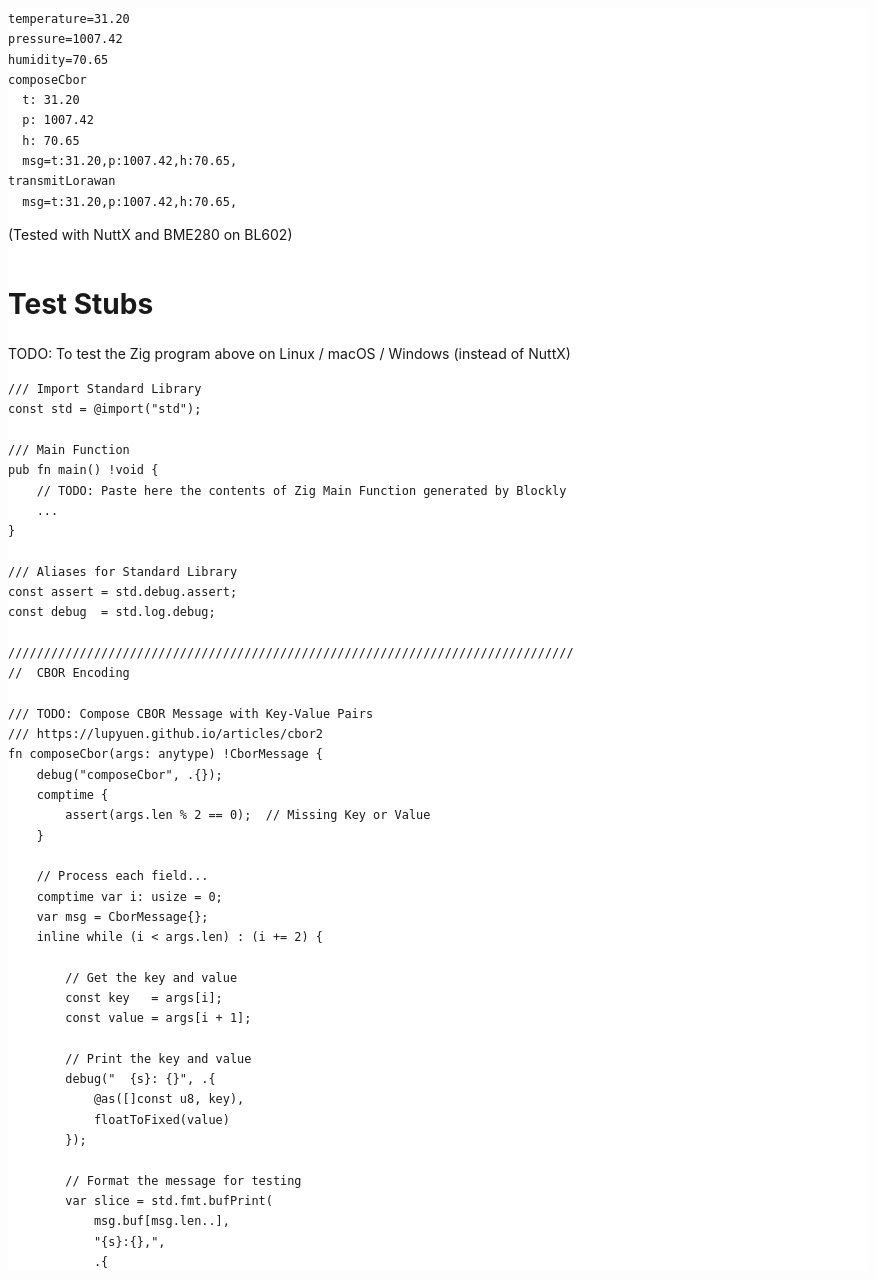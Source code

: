 ```text
temperature=31.20
pressure=1007.42
humidity=70.65
composeCbor
  t: 31.20
  p: 1007.42
  h: 70.65
  msg=t:31.20,p:1007.42,h:70.65,
transmitLorawan
  msg=t:31.20,p:1007.42,h:70.65,
```

(Tested with NuttX and BME280 on BL602)

# Test Stubs

TODO: To test the Zig program above on Linux / macOS / Windows (instead of NuttX)

```zig
/// Import Standard Library
const std = @import("std");

/// Main Function
pub fn main() !void {
    // TODO: Paste here the contents of Zig Main Function generated by Blockly
    ...
}

/// Aliases for Standard Library
const assert = std.debug.assert;
const debug  = std.log.debug;

///////////////////////////////////////////////////////////////////////////////
//  CBOR Encoding

/// TODO: Compose CBOR Message with Key-Value Pairs
/// https://lupyuen.github.io/articles/cbor2
fn composeCbor(args: anytype) !CborMessage {
    debug("composeCbor", .{});
    comptime {
        assert(args.len % 2 == 0);  // Missing Key or Value
    }

    // Process each field...
    comptime var i: usize = 0;
    var msg = CborMessage{};
    inline while (i < args.len) : (i += 2) {

        // Get the key and value
        const key   = args[i];
        const value = args[i + 1];

        // Print the key and value
        debug("  {s}: {}", .{
            @as([]const u8, key),
            floatToFixed(value)
        });

        // Format the message for testing
        var slice = std.fmt.bufPrint(
            msg.buf[msg.len..], 
            "{s}:{},",
            .{
```